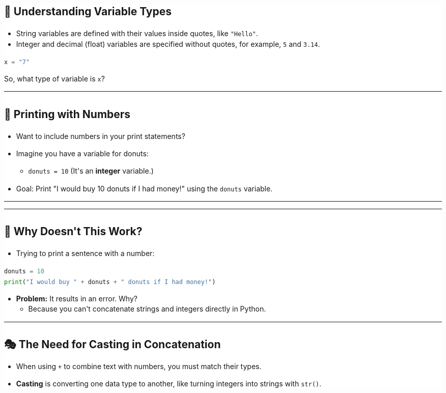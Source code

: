 ## 🤔 Understanding Variable Types

- String variables are defined with their values inside quotes, like `"Hello"`.
- Integer and decimal (float) variables are specified without quotes, for example, `5` and `3.14`.

```py
x = "7"
```
So, what type of variable is `x`?




---

## 🍩 Printing with Numbers

- Want to include numbers in your print statements?

- Imagine you have a variable for donuts:
  - `donuts = 10` (It's an **integer** variable.)

- Goal: Print "I would buy 10 donuts if I had money!" using the `donuts` variable.



---





<video src="../media/string_concatenation_casting.mp4" controls width="100%"></video>



---

## 🧩 Why Doesn't This Work?

- Trying to print a sentence with a number:

```python
donuts = 10
print("I would buy " + donuts + " donuts if I had money!")
```

- **Problem:** It results in an error. Why?
  - Because you can't concatenate strings and integers directly in Python.



---

## 🎭 The Need for Casting in Concatenation

- When using `+` to combine text with numbers, you must match their types.

- **Casting** is converting one data type to another, like turning integers into strings with `str()`.
